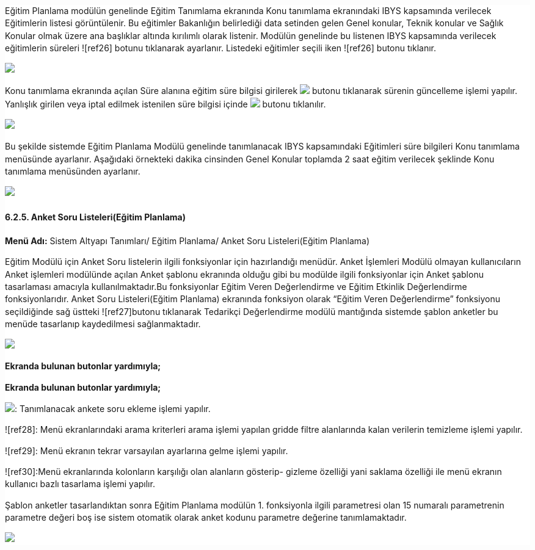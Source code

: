 Eğitim Planlama modülün genelinde Eğitim Tanımlama ekranında Konu tanımlama ekranındaki IBYS kapsamında verilecek Eğitimlerin listesi görüntülenir. Bu eğitimler Bakanlığın belirlediği data setinden gelen Genel konular, Teknik konular ve Sağlık Konular olmak üzere ana başlıklar altında kırılımlı olarak listenir. Modülün genelinde bu listenen IBYS kapsamında verilecek eğitimlerin süreleri ![ref26] botunu tıklanarak ayarlanır. Listedeki eğitimler seçili iken ![ref26] butonu tıklanır.

![](https://docsbimser.blob.core.windows.net/imagecontainer/a4b7e84a-0a04-4c51-8036-9c6bea96c837_90.png)

Konu tanımlama ekranında açılan Süre alanına eğitim süre bilgisi girilerek ![](https://docsbimser.blob.core.windows.net/imagecontainer/a4b7e84a-0a04-4c51-8036-9c6bea96c837_91.png) butonu tıklanarak  sürenin güncelleme işlemi yapılır. Yanlışlık girilen veya iptal edilmek istenilen  süre bilgisi içinde ![](https://docsbimser.blob.core.windows.net/imagecontainer/a4b7e84a-0a04-4c51-8036-9c6bea96c837_92.png) butonu tıklanılır.

![](https://docsbimser.blob.core.windows.net/imagecontainer/a4b7e84a-0a04-4c51-8036-9c6bea96c837_93.png)

Bu şekilde sistemde Eğitim Planlama Modülü genelinde tanımlanacak IBYS kapsamındaki Eğitimleri süre bilgileri Konu tanımlama menüsünde ayarlanır. Aşağıdaki  örnekteki dakika cinsinden Genel Konular toplamda 2 saat eğitim verilecek şeklinde Konu tanımlama menüsünden ayarlanır.

![](https://docsbimser.blob.core.windows.net/imagecontainer/a4b7e84a-0a04-4c51-8036-9c6bea96c837_94.png)
#### **6.2.5. Anket Soru Listeleri(Eğitim Planlama)**
**Menü Adı:** Sistem Altyapı Tanımları/ Eğitim Planlama/ Anket Soru Listeleri(Eğitim Planlama)

Eğitim Modülü için Anket Soru listelerin ilgili fonksiyonlar için hazırlandığı menüdür. Anket İşlemleri Modülü olmayan kullanıcıların Anket işlemleri modülünde açılan Anket şablonu ekranında olduğu gibi bu modülde ilgili fonksiyonlar için Anket şablonu tasarlaması amacıyla kullanılmaktadır.Bu fonksiyonlar  Eğitim Veren Değerlendirme ve Eğitim Etkinlik Değerlendirme  fonksiyonlarıdır. Anket Soru Listeleri(Eğitim Planlama)  ekranında fonksiyon olarak “Eğitim Veren Değerlendirme” fonksiyonu seçildiğinde sağ üstteki ![ref27]butonu tıklanarak Tedarikçi Değerlendirme modülü mantığında sistemde şablon anketler bu menüde tasarlanıp kaydedilmesi sağlanmaktadır. 

![](https://docsbimser.blob.core.windows.net/imagecontainer/a4b7e84a-0a04-4c51-8036-9c6bea96c837_96.png)

**Ekranda bulunan butonlar yardımıyla;**

**Ekranda bulunan butonlar yardımıyla;**

![](https://docsbimser.blob.core.windows.net/imagecontainer/a4b7e84a-0a04-4c51-8036-9c6bea96c837_97.png): Tanımlanacak ankete soru ekleme işlemi yapılır.

![ref28]: Menü ekranlarındaki arama kriterleri arama işlemi yapılan gridde filtre alanlarında kalan verilerin  temizleme işlemi yapılır.

![ref29]: Menü ekranın tekrar varsayılan ayarlarına gelme işlemi yapılır.

![ref30]:Menü ekranlarında kolonların karşılığı olan alanların  gösterip- gizleme özelliği yani saklama özelliği ile menü ekranın kullanıcı bazlı tasarlama işlemi yapılır.

Şablon anketler tasarlandıktan sonra Eğitim Planlama modülün 1. fonksiyonla ilgili parametresi olan 15 numaralı parametrenin parametre değeri  boş ise sistem otomatik olarak anket kodunu parametre değerine  tanımlamaktadır.

![](https://docsbimser.blob.core.windows.net/imagecontainer/a4b7e84a-0a04-4c51-8036-9c6bea96c837_101.png)
